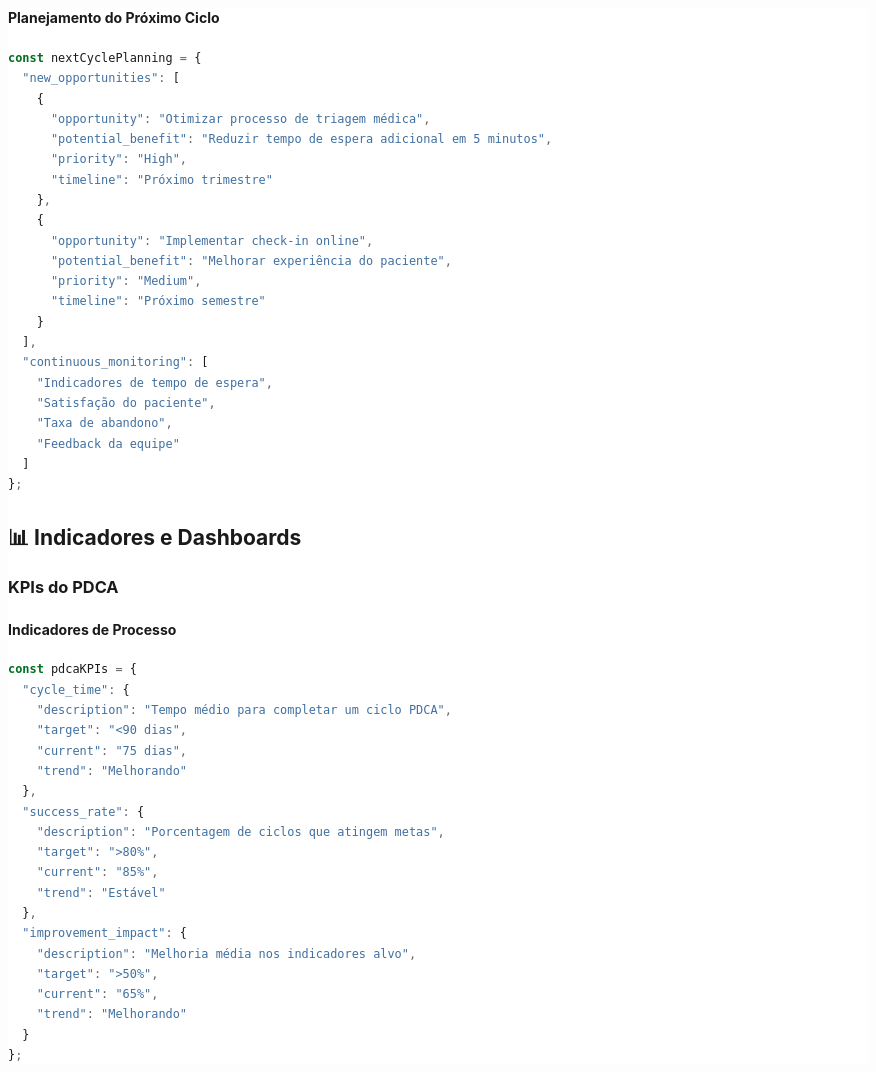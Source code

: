 #### Planejamento do Próximo Ciclo
```javascript
const nextCyclePlanning = {
  "new_opportunities": [
    {
      "opportunity": "Otimizar processo de triagem médica",
      "potential_benefit": "Reduzir tempo de espera adicional em 5 minutos",
      "priority": "High",
      "timeline": "Próximo trimestre"
    },
    {
      "opportunity": "Implementar check-in online",
      "potential_benefit": "Melhorar experiência do paciente",
      "priority": "Medium",
      "timeline": "Próximo semestre"
    }
  ],
  "continuous_monitoring": [
    "Indicadores de tempo de espera",
    "Satisfação do paciente",
    "Taxa de abandono",
    "Feedback da equipe"
  ]
};
```

## 📊 Indicadores e Dashboards

### KPIs do PDCA

#### Indicadores de Processo
```javascript
const pdcaKPIs = {
  "cycle_time": {
    "description": "Tempo médio para completar um ciclo PDCA",
    "target": "<90 dias",
    "current": "75 dias",
    "trend": "Melhorando"
  },
  "success_rate": {
    "description": "Porcentagem de ciclos que atingem metas",
    "target": ">80%",
    "current": "85%",
    "trend": "Estável"
  },
  "improvement_impact": {
    "description": "Melhoria média nos indicadores alvo",
    "target": ">50%",
    "current": "65%",
    "trend": "Melhorando"
  }
};
```
